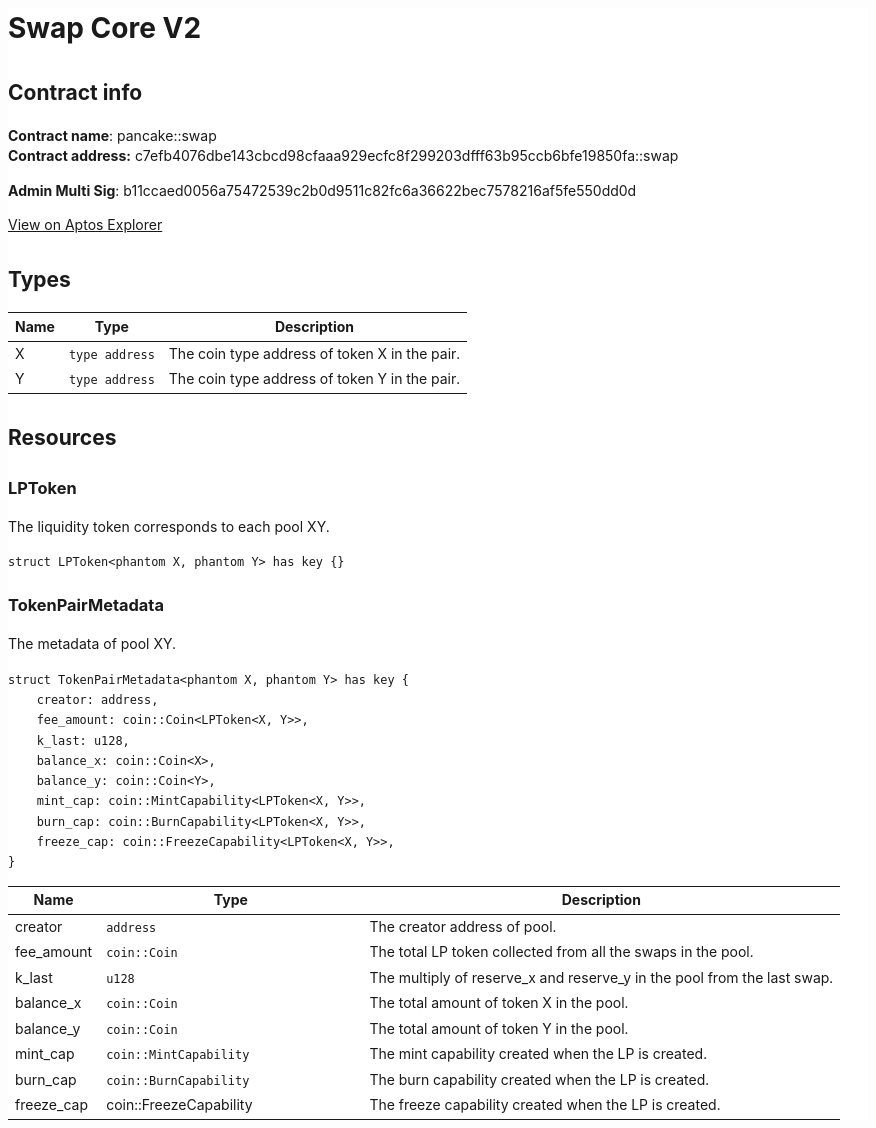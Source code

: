 # Swap Core V2

## Contract info

**Contract name**: pancake::swap\
**Contract address:** c7efb4076dbe143cbcd98cfaaa929ecfc8f299203dfff63b95ccb6bfe19850fa::swap

**Admin Multi Sig**: b11ccaed0056a75472539c2b0d9511c82fc6a36622bec7578216af5fe550dd0d

[View on Aptos Explorer](https://explorer.aptoslabs.com/account/0xc7efb4076dbe143cbcd98cfaaa929ecfc8f299203dfff63b95ccb6bfe19850fa/modules)

## Types

| Name | Type           | Description                                   |
| ---- | -------------- | --------------------------------------------- |
| X    | `type address` | The coin type address of token X in the pair. |
| Y    | `type address` | The coin type address of token Y in the pair. |

## Resources

### LPToken

The liquidity token corresponds to each pool XY.

```
struct LPToken<phantom X, phantom Y> has key {}
```

### TokenPairMetadata

The metadata of pool XY.

```
struct TokenPairMetadata<phantom X, phantom Y> has key {
    creator: address,
    fee_amount: coin::Coin<LPToken<X, Y>>,
    k_last: u128,
    balance_x: coin::Coin<X>,
    balance_y: coin::Coin<Y>,
    mint_cap: coin::MintCapability<LPToken<X, Y>>,
    burn_cap: coin::BurnCapability<LPToken<X, Y>>,
    freeze_cap: coin::FreezeCapability<LPToken<X, Y>>,
}
```

<table><thead><tr><th>Name</th><th width="249.33333333333331">Type</th><th>Description</th></tr></thead><tbody><tr><td>creator</td><td><code>address</code></td><td>The creator address of pool.</td></tr><tr><td>fee_amount</td><td><code>coin::Coin</code></td><td>The total LP token collected from all the swaps in the pool.</td></tr><tr><td>k_last</td><td><code>u128</code></td><td>The multiply of reserve_x and reserve_y in the pool from the last swap.</td></tr><tr><td>balance_x</td><td><code>coin::Coin</code></td><td>The total amount of token X in the pool.</td></tr><tr><td>balance_y</td><td><code>coin::Coin</code></td><td>The total amount of token Y in the pool.</td></tr><tr><td>mint_cap</td><td><code>coin::MintCapability</code></td><td>The mint capability created when the LP is created.</td></tr><tr><td>burn_cap</td><td><code>coin::BurnCapability</code></td><td>The burn capability created when the LP is created.</td></tr><tr><td>freeze_cap</td><td>coin::FreezeCapability</td><td>The freeze capability created when the LP is created.</td></tr></tbody></table>
